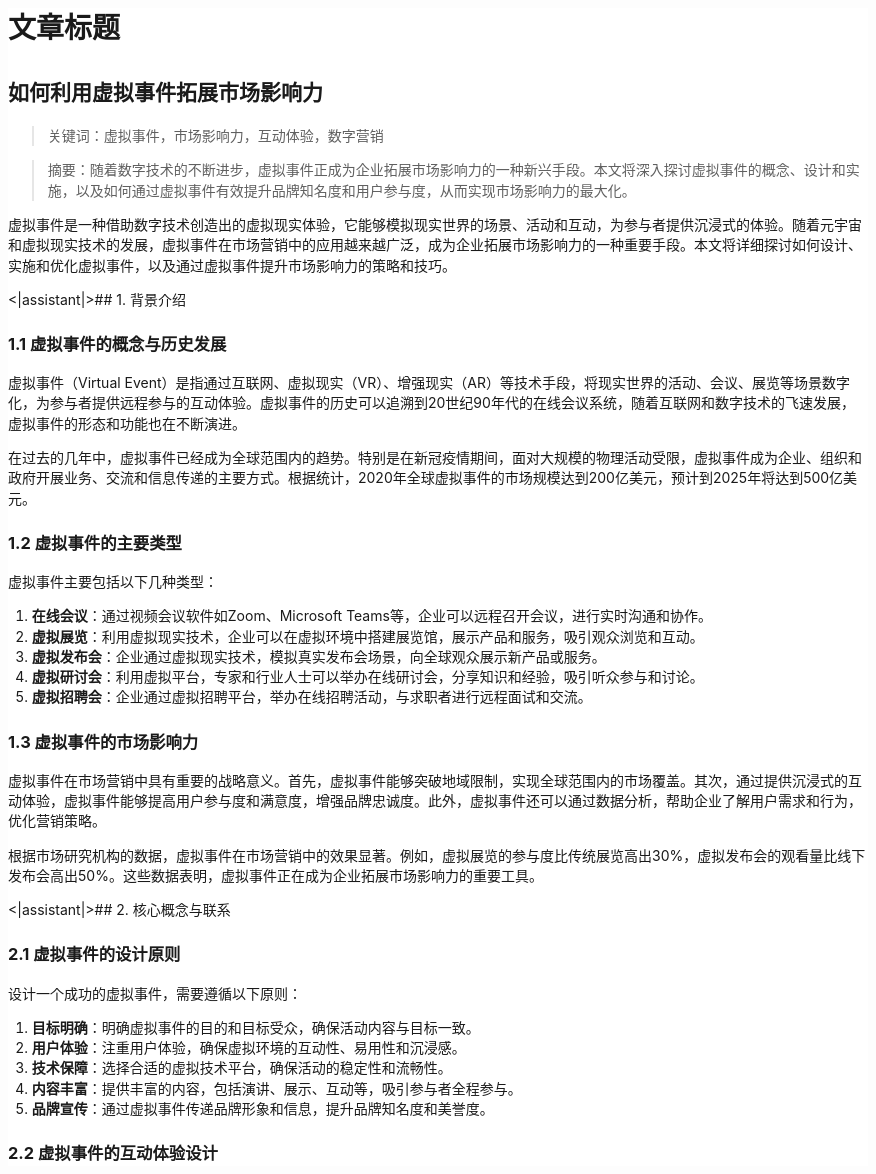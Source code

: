                  

# 文章标题

## 如何利用虚拟事件拓展市场影响力

> 关键词：虚拟事件，市场影响力，互动体验，数字营销

> 摘要：随着数字技术的不断进步，虚拟事件正成为企业拓展市场影响力的一种新兴手段。本文将深入探讨虚拟事件的概念、设计和实施，以及如何通过虚拟事件有效提升品牌知名度和用户参与度，从而实现市场影响力的最大化。

虚拟事件是一种借助数字技术创造出的虚拟现实体验，它能够模拟现实世界的场景、活动和互动，为参与者提供沉浸式的体验。随着元宇宙和虚拟现实技术的发展，虚拟事件在市场营销中的应用越来越广泛，成为企业拓展市场影响力的一种重要手段。本文将详细探讨如何设计、实施和优化虚拟事件，以及通过虚拟事件提升市场影响力的策略和技巧。

<|assistant|>## 1. 背景介绍

### 1.1 虚拟事件的概念与历史发展

虚拟事件（Virtual Event）是指通过互联网、虚拟现实（VR）、增强现实（AR）等技术手段，将现实世界的活动、会议、展览等场景数字化，为参与者提供远程参与的互动体验。虚拟事件的历史可以追溯到20世纪90年代的在线会议系统，随着互联网和数字技术的飞速发展，虚拟事件的形态和功能也在不断演进。

在过去的几年中，虚拟事件已经成为全球范围内的趋势。特别是在新冠疫情期间，面对大规模的物理活动受限，虚拟事件成为企业、组织和政府开展业务、交流和信息传递的主要方式。根据统计，2020年全球虚拟事件的市场规模达到200亿美元，预计到2025年将达到500亿美元。

### 1.2 虚拟事件的主要类型

虚拟事件主要包括以下几种类型：

1. **在线会议**：通过视频会议软件如Zoom、Microsoft Teams等，企业可以远程召开会议，进行实时沟通和协作。
2. **虚拟展览**：利用虚拟现实技术，企业可以在虚拟环境中搭建展览馆，展示产品和服务，吸引观众浏览和互动。
3. **虚拟发布会**：企业通过虚拟现实技术，模拟真实发布会场景，向全球观众展示新产品或服务。
4. **虚拟研讨会**：利用虚拟平台，专家和行业人士可以举办在线研讨会，分享知识和经验，吸引听众参与和讨论。
5. **虚拟招聘会**：企业通过虚拟招聘平台，举办在线招聘活动，与求职者进行远程面试和交流。

### 1.3 虚拟事件的市场影响力

虚拟事件在市场营销中具有重要的战略意义。首先，虚拟事件能够突破地域限制，实现全球范围内的市场覆盖。其次，通过提供沉浸式的互动体验，虚拟事件能够提高用户参与度和满意度，增强品牌忠诚度。此外，虚拟事件还可以通过数据分析，帮助企业了解用户需求和行为，优化营销策略。

根据市场研究机构的数据，虚拟事件在市场营销中的效果显著。例如，虚拟展览的参与度比传统展览高出30%，虚拟发布会的观看量比线下发布会高出50%。这些数据表明，虚拟事件正在成为企业拓展市场影响力的重要工具。

<|assistant|>## 2. 核心概念与联系

### 2.1 虚拟事件的设计原则

设计一个成功的虚拟事件，需要遵循以下原则：

1. **目标明确**：明确虚拟事件的目的和目标受众，确保活动内容与目标一致。
2. **用户体验**：注重用户体验，确保虚拟环境的互动性、易用性和沉浸感。
3. **技术保障**：选择合适的虚拟技术平台，确保活动的稳定性和流畅性。
4. **内容丰富**：提供丰富的内容，包括演讲、展示、互动等，吸引参与者全程参与。
5. **品牌宣传**：通过虚拟事件传递品牌形象和信息，提升品牌知名度和美誉度。

### 2.2 虚拟事件的互动体验设计
